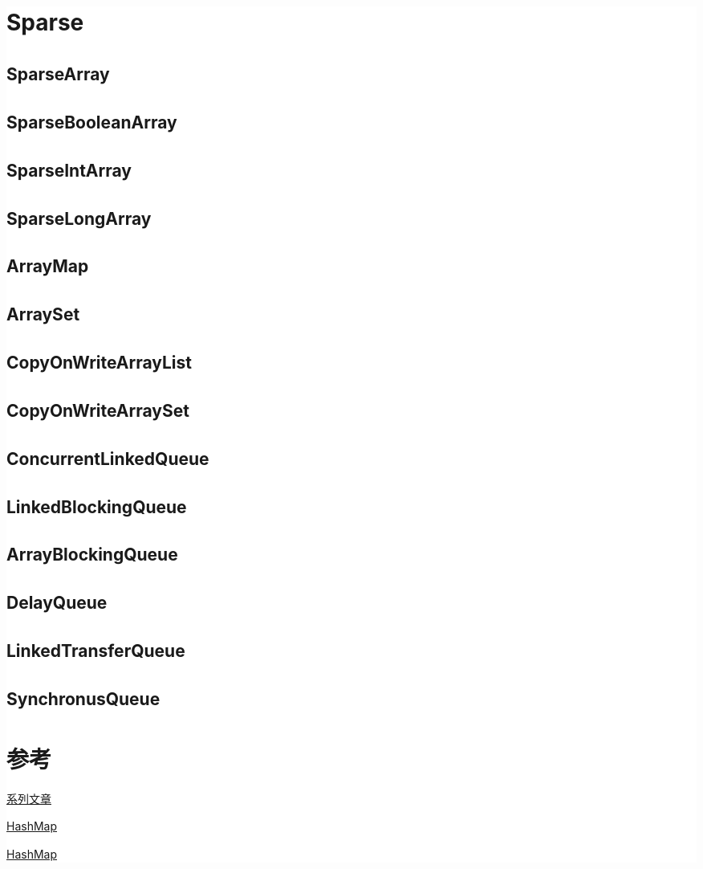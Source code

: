 
# Sparse

## SparseArray

## SparseBooleanArray

## SparseIntArray

## SparseLongArray

## ArrayMap

> 

## ArraySet



## CopyOnWriteArrayList

## CopyOnWriteArraySet

## ConcurrentLinkedQueue

## LinkedBlockingQueue

## ArrayBlockingQueue

## DelayQueue

## LinkedTransferQueue

## SynchronusQueue

# 参考

[系列文章](http://www.cnblogs.com/skywang12345/p/3308931.html)

[HashMap](https://yikun.github.io/2015/04/01/Java-HashMap工作原理及实现/)

[HashMap](https://www.jianshu.com/p/9a48bcbdfece)

